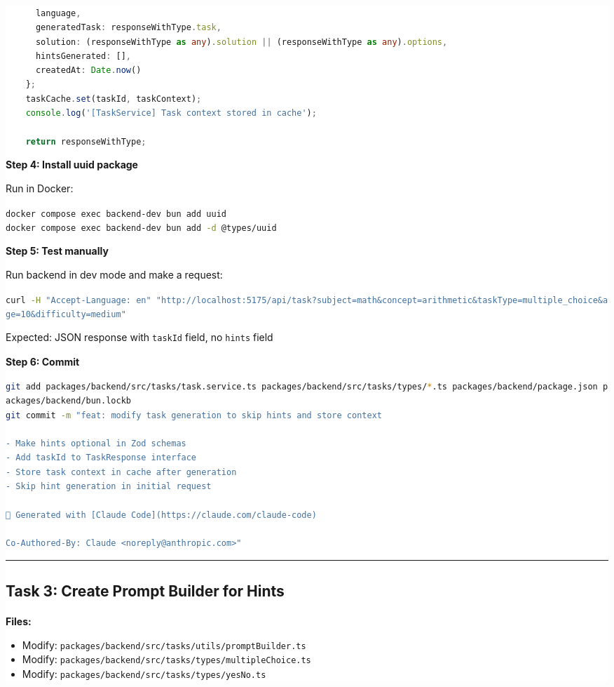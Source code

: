 ```typescript
      language,
      generatedTask: responseWithType.task,
      solution: (responseWithType as any).solution || (responseWithType as any).options,
      hintsGenerated: [],
      createdAt: Date.now()
    };
    taskCache.set(taskId, taskContext);
    console.log('[TaskService] Task context stored in cache');

    return responseWithType;
```

**Step 4: Install uuid package**

Run in Docker:
```bash
docker compose exec backend-dev bun add uuid
docker compose exec backend-dev bun add -d @types/uuid
```

**Step 5: Test manually**

Run backend in dev mode and make a request:
```bash
curl -H "Accept-Language: en" "http://localhost:5175/api/task?subject=math&concept=arithmetic&taskType=multiple_choice&age=10&difficulty=medium"
```

Expected: JSON response with `taskId` field, no `hints` field

**Step 6: Commit**

```bash
git add packages/backend/src/tasks/task.service.ts packages/backend/src/tasks/types/*.ts packages/backend/package.json packages/backend/bun.lockb
git commit -m "feat: modify task generation to skip hints and store context

- Make hints optional in Zod schemas
- Add taskId to TaskResponse interface
- Store task context in cache after generation
- Skip hint generation in initial request

🤖 Generated with [Claude Code](https://claude.com/claude-code)

Co-Authored-By: Claude <noreply@anthropic.com>"
```

---

## Task 3: Create Prompt Builder for Hints

**Files:**
- Modify: `packages/backend/src/tasks/utils/promptBuilder.ts`
- Modify: `packages/backend/src/tasks/types/multipleChoice.ts`
- Modify: `packages/backend/src/tasks/types/yesNo.ts`
